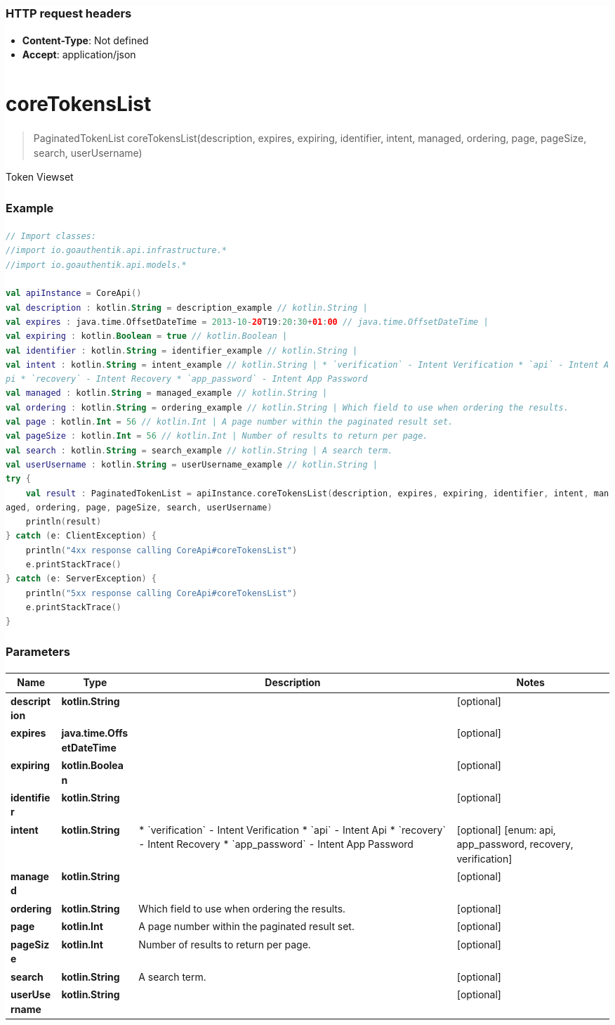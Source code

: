 ### HTTP request headers

 - **Content-Type**: Not defined
 - **Accept**: application/json

<a name="coreTokensList"></a>
# **coreTokensList**
> PaginatedTokenList coreTokensList(description, expires, expiring, identifier, intent, managed, ordering, page, pageSize, search, userUsername)



Token Viewset

### Example
```kotlin
// Import classes:
//import io.goauthentik.api.infrastructure.*
//import io.goauthentik.api.models.*

val apiInstance = CoreApi()
val description : kotlin.String = description_example // kotlin.String | 
val expires : java.time.OffsetDateTime = 2013-10-20T19:20:30+01:00 // java.time.OffsetDateTime | 
val expiring : kotlin.Boolean = true // kotlin.Boolean | 
val identifier : kotlin.String = identifier_example // kotlin.String | 
val intent : kotlin.String = intent_example // kotlin.String | * `verification` - Intent Verification * `api` - Intent Api * `recovery` - Intent Recovery * `app_password` - Intent App Password
val managed : kotlin.String = managed_example // kotlin.String | 
val ordering : kotlin.String = ordering_example // kotlin.String | Which field to use when ordering the results.
val page : kotlin.Int = 56 // kotlin.Int | A page number within the paginated result set.
val pageSize : kotlin.Int = 56 // kotlin.Int | Number of results to return per page.
val search : kotlin.String = search_example // kotlin.String | A search term.
val userUsername : kotlin.String = userUsername_example // kotlin.String | 
try {
    val result : PaginatedTokenList = apiInstance.coreTokensList(description, expires, expiring, identifier, intent, managed, ordering, page, pageSize, search, userUsername)
    println(result)
} catch (e: ClientException) {
    println("4xx response calling CoreApi#coreTokensList")
    e.printStackTrace()
} catch (e: ServerException) {
    println("5xx response calling CoreApi#coreTokensList")
    e.printStackTrace()
}
```

### Parameters

Name | Type | Description  | Notes
------------- | ------------- | ------------- | -------------
 **description** | **kotlin.String**|  | [optional]
 **expires** | **java.time.OffsetDateTime**|  | [optional]
 **expiring** | **kotlin.Boolean**|  | [optional]
 **identifier** | **kotlin.String**|  | [optional]
 **intent** | **kotlin.String**| * &#x60;verification&#x60; - Intent Verification * &#x60;api&#x60; - Intent Api * &#x60;recovery&#x60; - Intent Recovery * &#x60;app_password&#x60; - Intent App Password | [optional] [enum: api, app_password, recovery, verification]
 **managed** | **kotlin.String**|  | [optional]
 **ordering** | **kotlin.String**| Which field to use when ordering the results. | [optional]
 **page** | **kotlin.Int**| A page number within the paginated result set. | [optional]
 **pageSize** | **kotlin.Int**| Number of results to return per page. | [optional]
 **search** | **kotlin.String**| A search term. | [optional]
 **userUsername** | **kotlin.String**|  | [optional]
